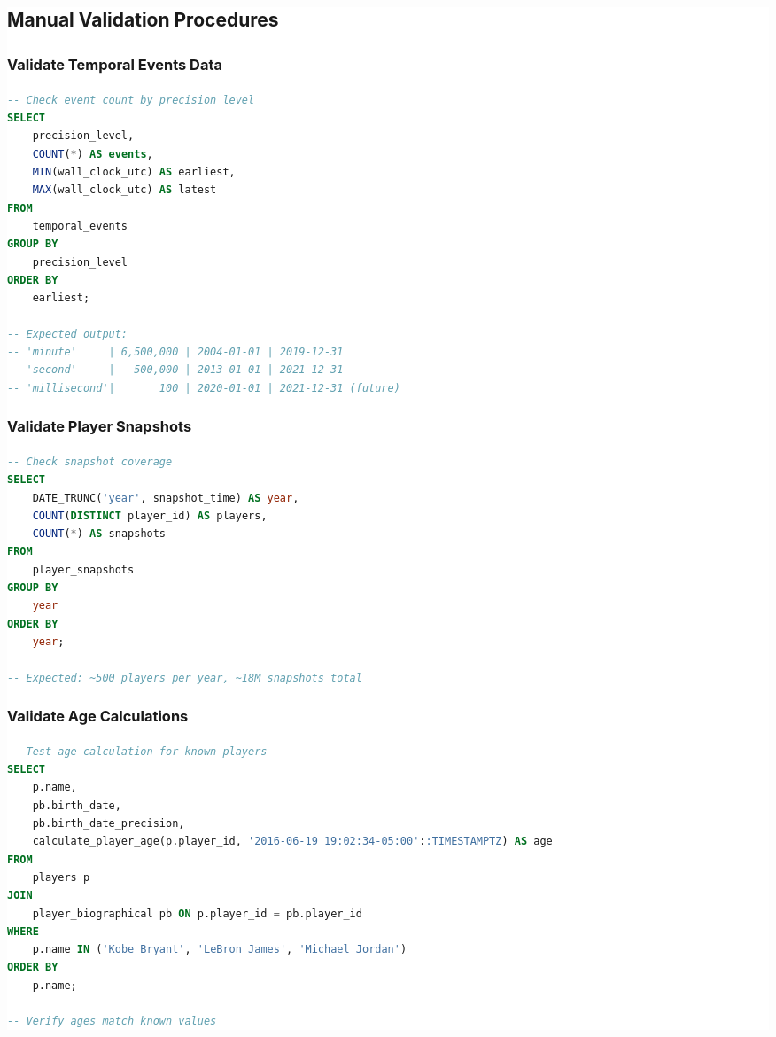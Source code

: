 
## Manual Validation Procedures

### Validate Temporal Events Data

```sql
-- Check event count by precision level
SELECT
    precision_level,
    COUNT(*) AS events,
    MIN(wall_clock_utc) AS earliest,
    MAX(wall_clock_utc) AS latest
FROM
    temporal_events
GROUP BY
    precision_level
ORDER BY
    earliest;

-- Expected output:
-- 'minute'     | 6,500,000 | 2004-01-01 | 2019-12-31
-- 'second'     |   500,000 | 2013-01-01 | 2021-12-31
-- 'millisecond'|       100 | 2020-01-01 | 2021-12-31 (future)
```

### Validate Player Snapshots

```sql
-- Check snapshot coverage
SELECT
    DATE_TRUNC('year', snapshot_time) AS year,
    COUNT(DISTINCT player_id) AS players,
    COUNT(*) AS snapshots
FROM
    player_snapshots
GROUP BY
    year
ORDER BY
    year;

-- Expected: ~500 players per year, ~18M snapshots total
```

### Validate Age Calculations

```sql
-- Test age calculation for known players
SELECT
    p.name,
    pb.birth_date,
    pb.birth_date_precision,
    calculate_player_age(p.player_id, '2016-06-19 19:02:34-05:00'::TIMESTAMPTZ) AS age
FROM
    players p
JOIN
    player_biographical pb ON p.player_id = pb.player_id
WHERE
    p.name IN ('Kobe Bryant', 'LeBron James', 'Michael Jordan')
ORDER BY
    p.name;

-- Verify ages match known values
```
